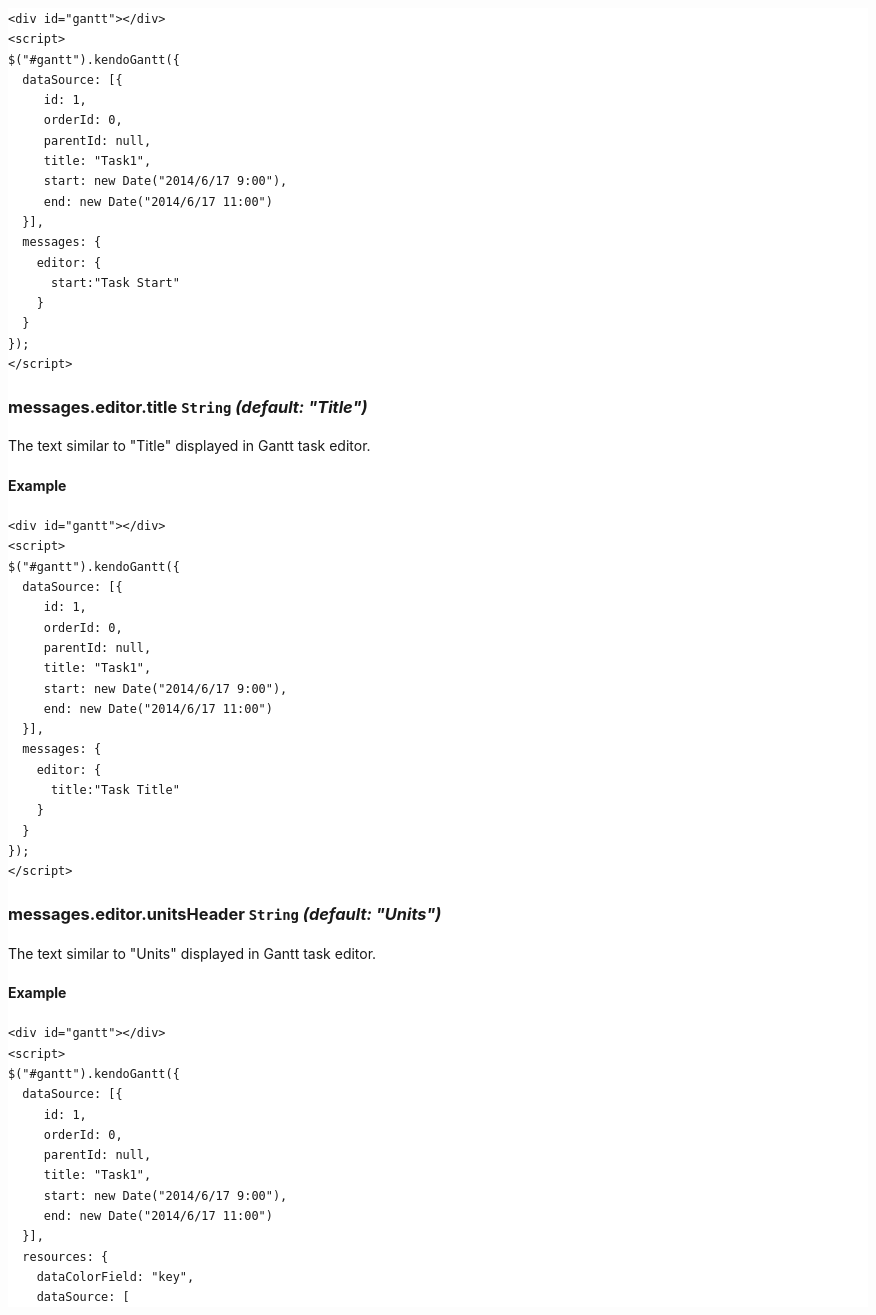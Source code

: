     <div id="gantt"></div>
    <script>
    $("#gantt").kendoGantt({
      dataSource: [{
         id: 1,
         orderId: 0,
         parentId: null,
         title: "Task1",
         start: new Date("2014/6/17 9:00"),
         end: new Date("2014/6/17 11:00")
      }],
      messages: {
        editor: {
          start:"Task Start"
        }
      }
    });
    </script>

### messages.editor.title `String` *(default: "Title")*

The text similar to "Title" displayed in Gantt task editor.

#### Example

    <div id="gantt"></div>
    <script>
    $("#gantt").kendoGantt({
      dataSource: [{
         id: 1,
         orderId: 0,
         parentId: null,
         title: "Task1",
         start: new Date("2014/6/17 9:00"),
         end: new Date("2014/6/17 11:00")
      }],
      messages: {
        editor: {
          title:"Task Title"
        }
      }
    });
    </script>

### messages.editor.unitsHeader `String` *(default: "Units")*

The text similar to "Units" displayed in Gantt task editor.

#### Example

    <div id="gantt"></div>
    <script>
    $("#gantt").kendoGantt({
      dataSource: [{
         id: 1,
         orderId: 0,
         parentId: null,
         title: "Task1",
         start: new Date("2014/6/17 9:00"),
         end: new Date("2014/6/17 11:00")
      }],
	  resources: {
        dataColorField: "key",
        dataSource: [